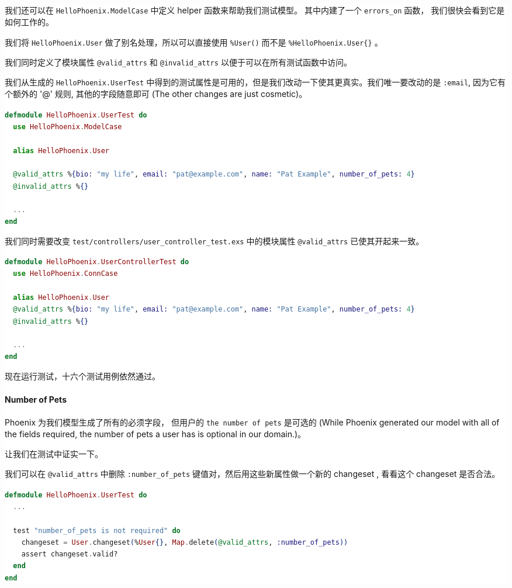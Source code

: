 我们还可以在 `HelloPhoenix.ModelCase` 中定义 helper 函数来帮助我们测试模型。 其中内建了一个 `errors_on` 函数，
我们很快会看到它是如何工作的。

我们将 `HelloPhoenix.User` 做了别名处理，所以可以直接使用 `%User()` 而不是 `%HelloPhoenix.User{}` 。

我们同时定义了模块属性 `@valid_attrs` 和 `@invalid_attrs` 以便于可以在所有测试函数中访问。

我们从生成的 `HelloPhoenix.UserTest` 中得到的测试属性是可用的，但是我们改动一下使其更真实。我们唯一要改动的是
`:email`, 因为它有个额外的 '@' 规则, 其他的字段随意即可 (The other changes are just cosmetic)。

```elixir
defmodule HelloPhoenix.UserTest do
  use HelloPhoenix.ModelCase

  alias HelloPhoenix.User

  @valid_attrs %{bio: "my life", email: "pat@example.com", name: "Pat Example", number_of_pets: 4}
  @invalid_attrs %{}

  ...
end
```

我们同时需要改变 `test/controllers/user_controller_test.exs` 中的模块属性 `@valid_attrs` 已使其开起来一致。

```elixir
defmodule HelloPhoenix.UserControllerTest do
  use HelloPhoenix.ConnCase

  alias HelloPhoenix.User
  @valid_attrs %{bio: "my life", email: "pat@example.com", name: "Pat Example", number_of_pets: 4}
  @invalid_attrs %{}

  ...
end
```

现在运行测试，十六个测试用例依然通过。

#### Number of Pets

Phoenix 为我们模型生成了所有的必须字段， 但用户的 `the number of pets` 是可选的 (While Phoenix generated our
model with all of the fields required, the number of pets a user has is optional in our domain.)。

让我们在测试中证实一下。

我们可以在 `@valid_attrs` 中删除 `:number_of_pets` 键值对，然后用这些新属性做一个新的 changeset , 看看这个
changeset 是否合法。

```elixir
defmodule HelloPhoenix.UserTest do
  ...

  test "number_of_pets is not required" do
    changeset = User.changeset(%User{}, Map.delete(@valid_attrs, :number_of_pets))
    assert changeset.valid?
  end
end
```
